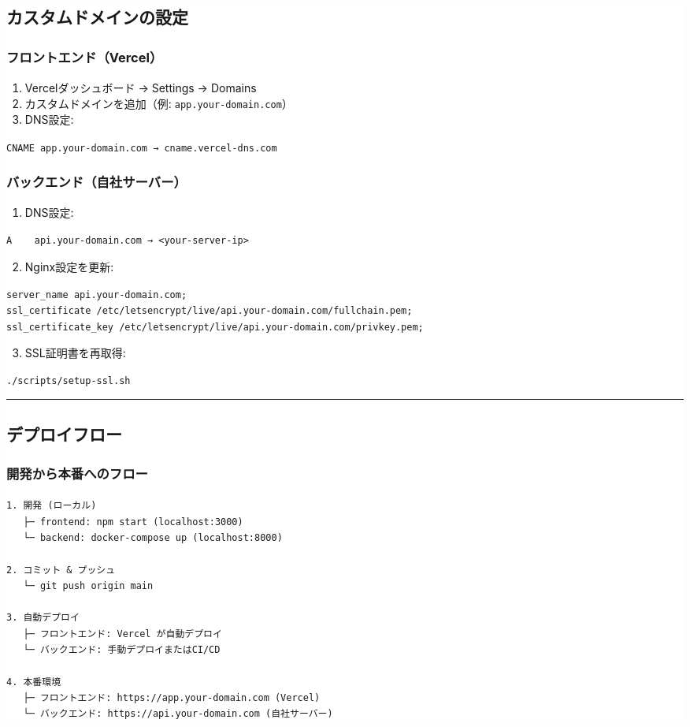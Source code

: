 
## カスタムドメインの設定

### フロントエンド（Vercel）

1. Vercelダッシュボード → Settings → Domains
2. カスタムドメインを追加（例: `app.your-domain.com`）
3. DNS設定:

```
CNAME app.your-domain.com → cname.vercel-dns.com
```

### バックエンド（自社サーバー）

1. DNS設定:

```
A    api.your-domain.com → <your-server-ip>
```

2. Nginx設定を更新:

```nginx
server_name api.your-domain.com;
ssl_certificate /etc/letsencrypt/live/api.your-domain.com/fullchain.pem;
ssl_certificate_key /etc/letsencrypt/live/api.your-domain.com/privkey.pem;
```

3. SSL証明書を再取得:

```bash
./scripts/setup-ssl.sh
```

---

## デプロイフロー

### 開発から本番へのフロー

```
1. 開発 (ローカル)
   ├─ frontend: npm start (localhost:3000)
   └─ backend: docker-compose up (localhost:8000)

2. コミット & プッシュ
   └─ git push origin main

3. 自動デプロイ
   ├─ フロントエンド: Vercel が自動デプロイ
   └─ バックエンド: 手動デプロイまたはCI/CD

4. 本番環境
   ├─ フロントエンド: https://app.your-domain.com (Vercel)
   └─ バックエンド: https://api.your-domain.com (自社サーバー)
```
